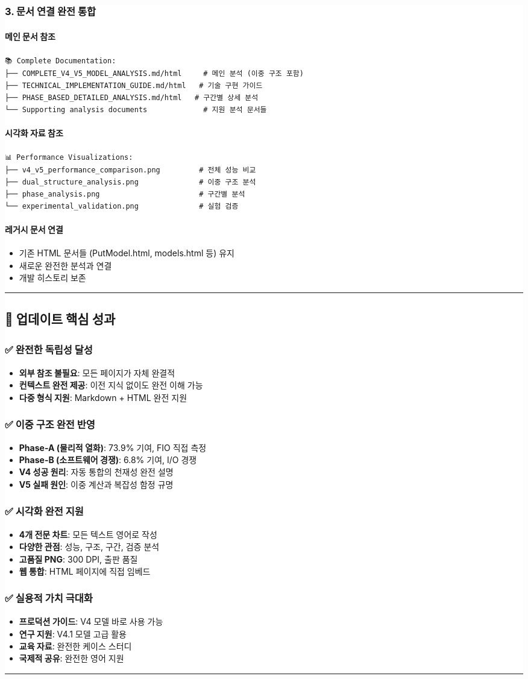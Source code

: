 ### **3. 문서 연결 완전 통합**

#### **메인 문서 참조**
```
📚 Complete Documentation:
├── COMPLETE_V4_V5_MODEL_ANALYSIS.md/html     # 메인 분석 (이중 구조 포함)
├── TECHNICAL_IMPLEMENTATION_GUIDE.md/html   # 기술 구현 가이드
├── PHASE_BASED_DETAILED_ANALYSIS.md/html   # 구간별 상세 분석
└── Supporting analysis documents             # 지원 분석 문서들
```

#### **시각화 자료 참조**
```
📊 Performance Visualizations:
├── v4_v5_performance_comparison.png         # 전체 성능 비교
├── dual_structure_analysis.png              # 이중 구조 분석
├── phase_analysis.png                       # 구간별 분석
└── experimental_validation.png              # 실험 검증
```

#### **레거시 문서 연결**
- 기존 HTML 문서들 (PutModel.html, models.html 등) 유지
- 새로운 완전한 분석과 연결
- 개발 히스토리 보존

---

## 🎯 **업데이트 핵심 성과**

### **✅ 완전한 독립성 달성**
- **외부 참조 불필요**: 모든 페이지가 자체 완결적
- **컨텍스트 완전 제공**: 이전 지식 없이도 완전 이해 가능
- **다중 형식 지원**: Markdown + HTML 완전 지원

### **✅ 이중 구조 완전 반영**
- **Phase-A (물리적 열화)**: 73.9% 기여, FIO 직접 측정
- **Phase-B (소프트웨어 경쟁)**: 6.8% 기여, I/O 경쟁
- **V4 성공 원리**: 자동 통합의 천재성 완전 설명
- **V5 실패 원인**: 이중 계산과 복잡성 함정 규명

### **✅ 시각화 완전 지원**
- **4개 전문 차트**: 모든 텍스트 영어로 작성
- **다양한 관점**: 성능, 구조, 구간, 검증 분석
- **고품질 PNG**: 300 DPI, 출판 품질
- **웹 통합**: HTML 페이지에 직접 임베드

### **✅ 실용적 가치 극대화**
- **프로덕션 가이드**: V4 모델 바로 사용 가능
- **연구 지원**: V4.1 모델 고급 활용
- **교육 자료**: 완전한 케이스 스터디
- **국제적 공유**: 완전한 영어 지원

---